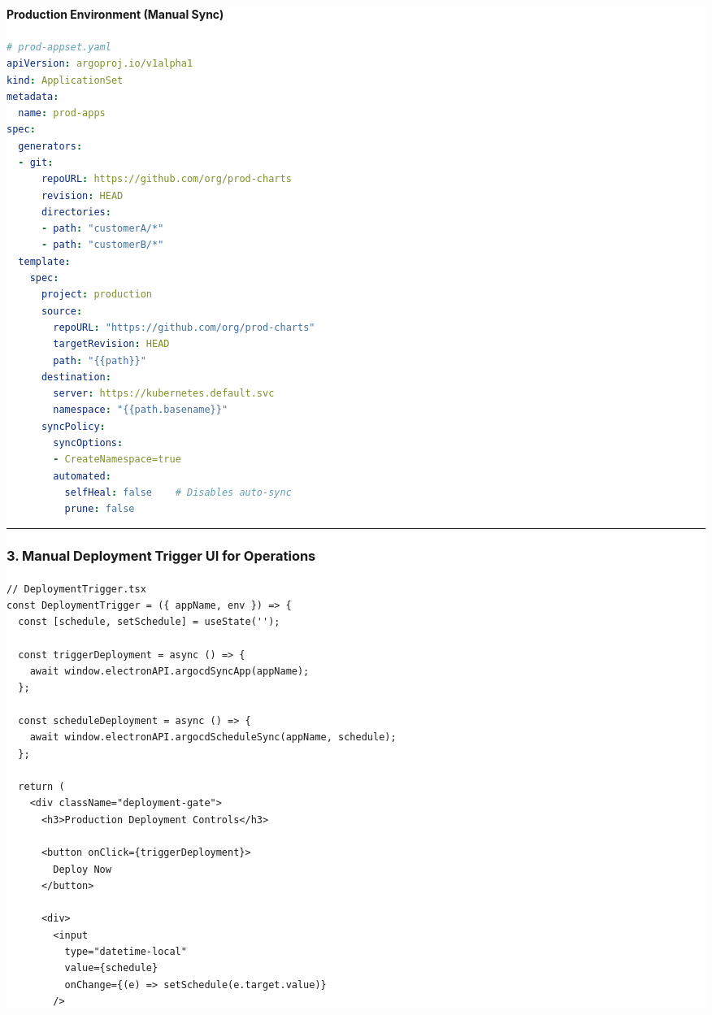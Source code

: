 #### **Production Environment (Manual Sync)**
```yaml
# prod-appset.yaml
apiVersion: argoproj.io/v1alpha1
kind: ApplicationSet
metadata:
  name: prod-apps
spec:
  generators:
  - git:
      repoURL: https://github.com/org/prod-charts
      revision: HEAD
      directories:
      - path: "customerA/*"
      - path: "customerB/*"
  template:
    spec:
      project: production
      source:
        repoURL: "https://github.com/org/prod-charts"
        targetRevision: HEAD
        path: "{{path}}"
      destination:
        server: https://kubernetes.default.svc
        namespace: "{{path.basename}}"
      syncPolicy:
        syncOptions:
        - CreateNamespace=true
        automated:
          selfHeal: false    # Disables auto-sync
          prune: false
```

---

### **3. Manual Deployment Trigger UI for Operations**

```tsx
// DeploymentTrigger.tsx
const DeploymentTrigger = ({ appName, env }) => {
  const [schedule, setSchedule] = useState('');
  
  const triggerDeployment = async () => {
    await window.electronAPI.argocdSyncApp(appName);
  };

  const scheduleDeployment = async () => {
    await window.electronAPI.argocdScheduleSync(appName, schedule);
  };

  return (
    <div className="deployment-gate">
      <h3>Production Deployment Controls</h3>
      
      <button onClick={triggerDeployment}>
        Deploy Now
      </button>
      
      <div>
        <input 
          type="datetime-local"
          value={schedule}
          onChange={(e) => setSchedule(e.target.value)}
        />
```